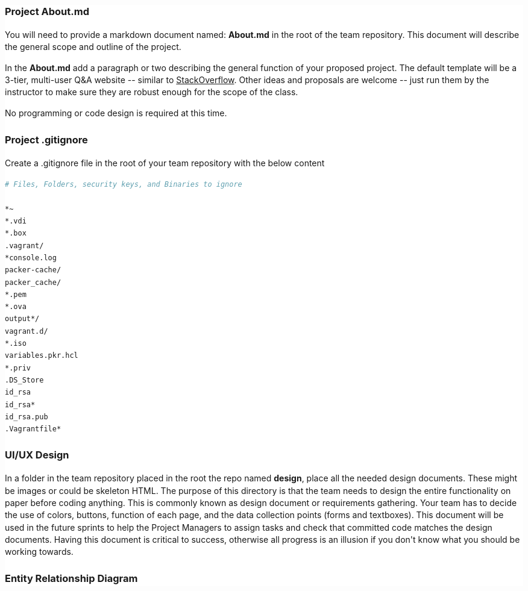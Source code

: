 ### Project About.md

You will need to provide a markdown document named: **About.md** in the root of the team repository.  This document will describe the general scope and outline of the project.

In the **About.md** add a paragraph or two describing the general function of your proposed project. The default template will be a 3-tier, multi-user Q&A website -- similar to [StackOverflow](https://stackoverflow.com "Stackoverflow website"). Other ideas and proposals are welcome -- just run them by the instructor to make sure they are robust enough for the scope of the class.

No programming or code design is required at this time.

### Project .gitignore

Create a .gitignore file in the root of your team repository with the below content

```bash
# Files, Folders, security keys, and Binaries to ignore

*~
*.vdi
*.box
.vagrant/
*console.log
packer-cache/
packer_cache/
*.pem
*.ova
output*/
vagrant.d/
*.iso
variables.pkr.hcl
*.priv
.DS_Store
id_rsa
id_rsa*
id_rsa.pub
.Vagrantfile*
```

### UI/UX Design

In a folder in the team repository placed in the root the repo named **design**, place all the needed design documents.  These might be images or could be skeleton HTML.  The purpose of this directory is that the team needs to design the entire functionality on paper before coding anything.  This is commonly known as design document or requirements gathering.  Your team has to decide the use of colors, buttons, function of each page, and the data collection points (forms and textboxes). This document will be used in the future sprints to help the Project Managers to assign tasks and check that committed code matches the design documents.  Having this document is critical to success, otherwise all progress is an illusion if you don't know what you should be working towards.

### Entity Relationship Diagram

